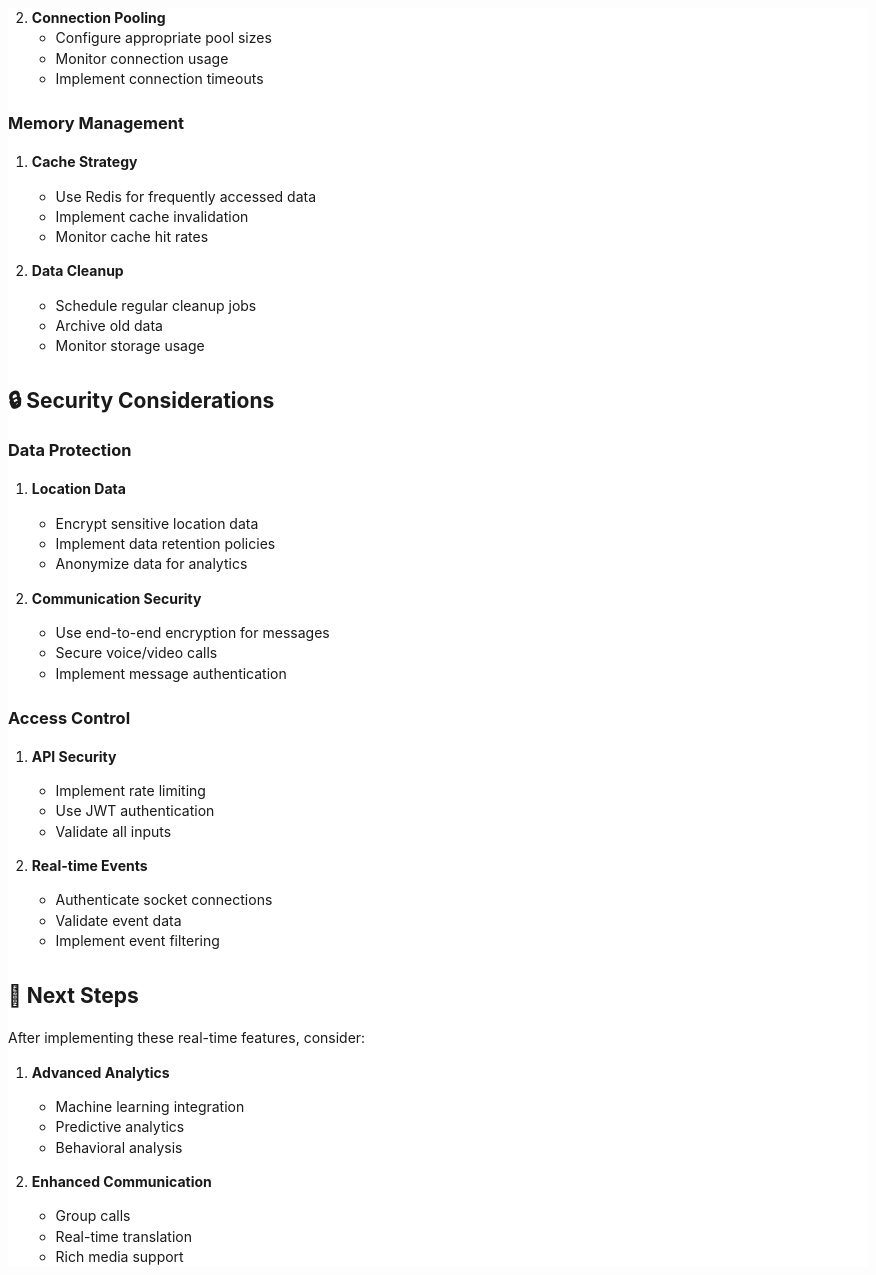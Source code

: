 2. **Connection Pooling**
   - Configure appropriate pool sizes
   - Monitor connection usage
   - Implement connection timeouts

### Memory Management

1. **Cache Strategy**
   - Use Redis for frequently accessed data
   - Implement cache invalidation
   - Monitor cache hit rates

2. **Data Cleanup**
   - Schedule regular cleanup jobs
   - Archive old data
   - Monitor storage usage

## 🔒 Security Considerations

### Data Protection

1. **Location Data**
   - Encrypt sensitive location data
   - Implement data retention policies
   - Anonymize data for analytics

2. **Communication Security**
   - Use end-to-end encryption for messages
   - Secure voice/video calls
   - Implement message authentication

### Access Control

1. **API Security**
   - Implement rate limiting
   - Use JWT authentication
   - Validate all inputs

2. **Real-time Events**
   - Authenticate socket connections
   - Validate event data
   - Implement event filtering

## 🎯 Next Steps

After implementing these real-time features, consider:

1. **Advanced Analytics**
   - Machine learning integration
   - Predictive analytics
   - Behavioral analysis

2. **Enhanced Communication**
   - Group calls
   - Real-time translation
   - Rich media support

